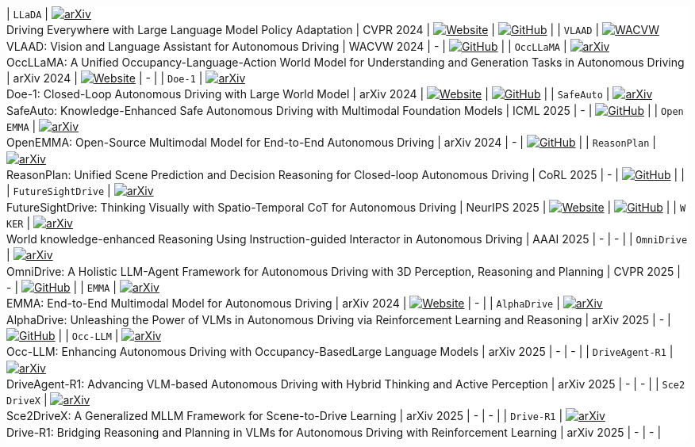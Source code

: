 | `LLaDA` | [![arXiv](https://img.shields.io/badge/arXiv-2402.05932-b31b1b?style=flat-square&logo=arxiv)](https://arxiv.org/abs/2402.05932)<br>Driving Everywhere with Large Language Model Policy Adaptation | CVPR 2024 | [![Website](https://img.shields.io/badge/Link-yellow?style=flat-square&logo=gitbook)](https://boyiliee.github.io/llada/) | [![GitHub](https://img.shields.io/github/stars/Boyiliee/LLaDA-AV)](https://github.com/Boyiliee/LLaDA-AV) |
| `VLAAD` | [![WACVW](https://img.shields.io/badge/WACVW-2024-b31b1b?style=flat-square)](https://openaccess.thecvf.com/content/WACV2024W/LLVM-AD/papers/Park_VLAAD_Vision_and_Language_Assistant_for_Autonomous_Driving_WACVW_2024_paper.pdf)<br>VLAAD: Vision and Language Assistant for Autonomous Driving | WACVW 2024 | - | [![GitHub](https://img.shields.io/github/stars/sungyeonparkk/vision-assistant-for-driving)](https://github.com/sungyeonparkk/vision-assistant-for-driving) |
| `OccLLaMA` | [![arXiv](https://img.shields.io/badge/arXiv-2409.03272-b31b1b?style=flat-square&logo=arxiv)](https://arxiv.org/abs/2409.03272)<br>OccLLaMA: A Unified Occupancy-Language-Action World Model for Understanding and Generation Tasks in Autonomous Driving | arXiv 2024 | [![Website](https://img.shields.io/badge/Link-yellow?style=flat-square&logo=gitbook)](https://vilonge.github.io/OccLLaMA_Page/) | - |
| `Doe-1` | [![arXiv](https://img.shields.io/badge/arXiv-2412.09627-b31b1b?style=flat-square&logo=arxiv)](https://arxiv.org/abs/2412.09627)<br>Doe-1: Closed-Loop Autonomous Driving with Large World Model | arXiv 2024 | [![Website](https://img.shields.io/badge/Link-yellow?style=flat-square&logo=gitbook)](https://wzzheng.net/Doe/) | [![GitHub](https://img.shields.io/github/stars/wzzheng/Doe)](https://github.com/wzzheng/Doe) |
| `SafeAuto` | [![arXiv](https://img.shields.io/badge/arXiv-2503.00211-b31b1b?style=flat-square&logo=arxiv)](https://arxiv.org/abs/2503.00211)<br>SafeAuto: Knowledge-Enhanced Safe Autonomous Driving with Multimodal Foundation Models | ICML 2025 | - | [![GitHub](https://img.shields.io/github/stars/AI-secure/SafeAuto)](https://github.com/AI-secure/SafeAuto) |
| `OpenEMMA` | [![arXiv](https://img.shields.io/badge/arXiv-2412.15208-b31b1b?style=flat-square&logo=arxiv)](https://arxiv.org/abs/2412.15208)<br>OpenEMMA: Open-Source Multimodal Model for End-to-End Autonomous Driving | arXiv 2024 | - | [![GitHub](https://img.shields.io/github/stars/taco-group/OpenEMMA)](https://github.com/taco-group/OpenEMMA) |
| `ReasonPlan` | [![arXiv](https://img.shields.io/badge/arXiv-2505.20024-b31b1b?style=flat-square&logo=arxiv)](https://arxiv.org/abs/2505.20024)<br>ReasonPlan: Unified Scene Prediction and Decision Reasoning for Closed-loop Autonomous Driving | CoRL 2025 | - | [![GitHub](https://img.shields.io/github/stars/Liuxueyi/ReasonPlan)](https://github.com/Liuxueyi/ReasonPlan) | |
| `FutureSightDrive` | [![arXiv](https://img.shields.io/badge/arXiv-2505.17685-b31b1b?style=flat-square&logo=arxiv)](https://arxiv.org/abs/2505.17685)<br>FutureSightDrive: Thinking Visually with Spatio-Temporal CoT for Autonomous Driving | NeurIPS 2025 | [![Website](https://img.shields.io/badge/Link-yellow?style=flat-square&logo=gitbook)](https://miv-xjtu.github.io/FSDrive.github.io/) | [![GitHub](https://img.shields.io/github/stars/MIV-XJTU/FSDrive)](https://github.com/MIV-XJTU/FSDrive) |
| `WKER` | [![arXiv](https://img.shields.io/badge/arXiv-2412.06324-b31b1b?style=flat-square&logo=arxiv)](https://arxiv.org/abs/2412.06324)<br>World knowledge-enhanced Reasoning Using Instruction-guided Interactor in Autonomous Driving | AAAI 2025 | - | - |
| `OmniDrive` | [![arXiv](https://img.shields.io/badge/arXiv-2405.01533-b31b1b?style=flat-square&logo=arxiv)](https://arxiv.org/abs/2405.01533)<br>OmniDrive: A Holistic LLM-Agent Framework for Autonomous Driving with 3D Perception, Reasoning and Planning | CVPR 2025 | - | [![GitHub](https://img.shields.io/github/stars/NVlabs/OmniDrive)](https://github.com/NVlabs/OmniDrive) |
| `EMMA` | [![arXiv](https://img.shields.io/badge/arXiv-2410.23262-b31b1b?style=flat-square&logo=arxiv)](https://arxiv.org/abs/2410.23262)<br>EMMA: End-to-End Multimodal Model for Autonomous Driving | arXiv 2024 | [![Website](https://img.shields.io/badge/Link-yellow?style=flat-square&logo=gitbook)](https://waymo.com/blog/2024/10/introducing-emma/) | - |
| `AlphaDrive` | [![arXiv](https://img.shields.io/badge/arXiv-2503.07608-b31b1b?style=flat-square&logo=arxiv)](https://arxiv.org/abs/2503.07608)<br>AlphaDrive: Unleashing the Power of VLMs in Autonomous Driving via Reinforcement Learning and Reasoning | arXiv 2025 | - | [![GitHub](https://img.shields.io/github/stars/hustvl/AlphaDrive)](https://github.com/hustvl/AlphaDrive) |
| `Occ-LLM` | [![arXiv](https://img.shields.io/badge/arXiv-2502.06419-b31b1b?style=flat-square&logo=arxiv)](https://arxiv.org/abs/2502.06419)<br>Occ-LLM: Enhancing Autonomous Driving with Occupancy-BasedLarge Language Models | arXiv 2025 | - | - |
| `DriveAgent-R1` | [![arXiv](https://img.shields.io/badge/arXiv-2507.20879-b31b1b?style=flat-square&logo=arxiv)](https://arxiv.org/abs/2507.20879)<br>DriveAgent-R1: Advancing VLM-based Autonomous Driving with Hybrid Thinking and Active Perception | arXiv 2025 | - | - |
| `Sce2DriveX` | [![arXiv](https://img.shields.io/badge/arXiv-2502.14917-b31b1b?style=flat-square&logo=arxiv)](https://arxiv.org/abs/2502.14917)<br>Sce2DriveX: A Generalized MLLM Framework for Scene-to-Drive Learning | arXiv 2025 | - | - |
| `Drive-R1` | [![arXiv](https://img.shields.io/badge/arXiv-2506.18234-b31b1b?style=flat-square&logo=arxiv)](https://arxiv.org/abs/2506.18234)<br>Drive-R1: Bridging Reasoning and Planning in VLMs for Autonomous Driving with Reinforcement Learning | arXiv 2025 | - | - |